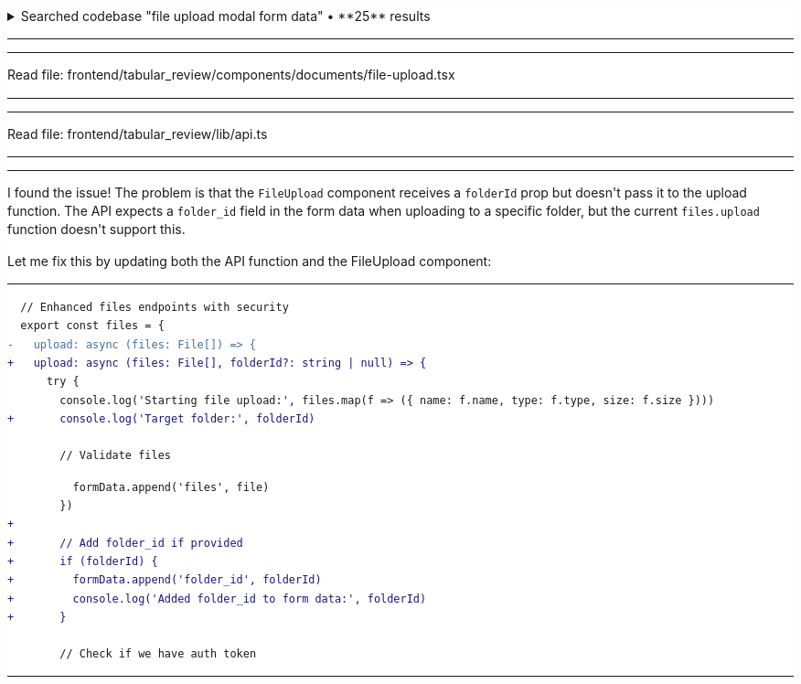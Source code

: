 <details><summary>Searched codebase "file upload modal form data" • **25** results</summary></details>

---



---

Read file: frontend/tabular_review/components/documents/file-upload.tsx

---



---

Read file: frontend/tabular_review/lib/api.ts

---



---

I found the issue! The problem is that the `FileUpload` component receives a `folderId` prop but doesn't pass it to the upload function. The API expects a `folder_id` field in the form data when uploading to a specific folder, but the current `files.upload` function doesn't support this.

Let me fix this by updating both the API function and the FileUpload component:

---

```diff
  // Enhanced files endpoints with security
  export const files = {
-   upload: async (files: File[]) => {
+   upload: async (files: File[], folderId?: string | null) => {
      try {
        console.log('Starting file upload:', files.map(f => ({ name: f.name, type: f.type, size: f.size })))
+       console.log('Target folder:', folderId)
        
        // Validate files
```

```diff
          formData.append('files', file)
        })
+       
+       // Add folder_id if provided
+       if (folderId) {
+         formData.append('folder_id', folderId)
+         console.log('Added folder_id to form data:', folderId)
+       }
        
        // Check if we have auth token
```

---